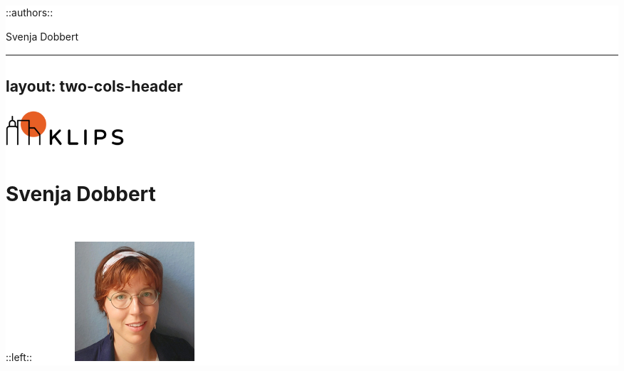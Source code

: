 ::authors::

Svenja Dobbert

---
layout: two-cols-header
---

<img src="/klips_logo.svg" style="max-width: 12rem !important" class="flex justify-right" />

# Svenja Dobbert

::left::
<img src="/svdo.jpg" style="width: 12rem !important; margin-top: 2rem !important; margin-left: 4rem !important"/>
